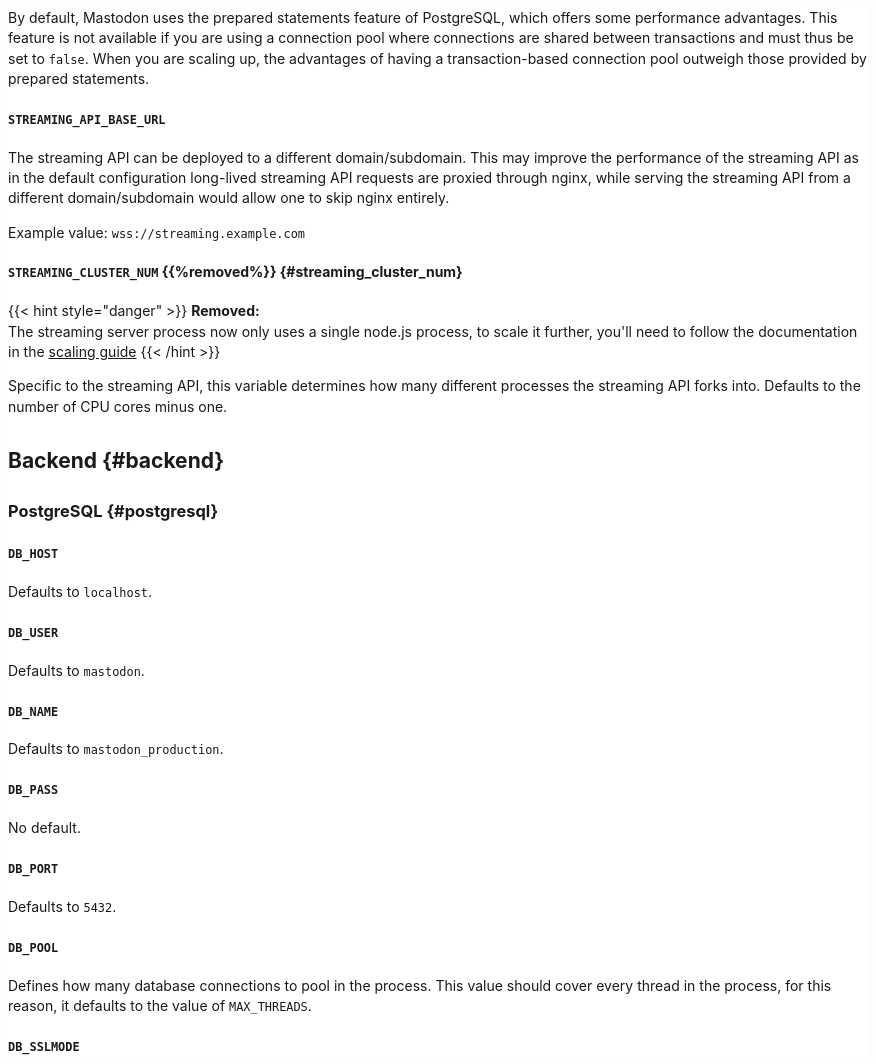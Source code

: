 By default, Mastodon uses the prepared statements feature of PostgreSQL, which offers some performance advantages. This feature is not available if you are using a connection pool where connections are shared between transactions and must thus be set to `false`. When you are scaling up, the advantages of having a transaction-based connection pool outweigh those provided by prepared statements.

#### `STREAMING_API_BASE_URL`

The streaming API can be deployed to a different domain/subdomain. This may improve the performance of the streaming API as in the default configuration long-lived streaming API requests are proxied through nginx, while serving the streaming API from a different domain/subdomain would allow one to skip nginx entirely.

Example value: `wss://streaming.example.com`

#### `STREAMING_CLUSTER_NUM` {{%removed%}} {#streaming_cluster_num}

{{< hint style="danger" >}}
**Removed:**\
The streaming server process now only uses a single node.js process, to scale it further, you'll need to follow the documentation in the [scaling guide](/admin/scaling#streaming)
{{< /hint >}}

Specific to the streaming API, this variable determines how many different processes the streaming API forks into. Defaults to the number of CPU cores minus one.

## Backend {#backend}

### PostgreSQL {#postgresql}

#### `DB_HOST`

Defaults to `localhost`.

#### `DB_USER`

Defaults to `mastodon`.

#### `DB_NAME`

Defaults to `mastodon_production`.

#### `DB_PASS`

No default.

#### `DB_PORT`

Defaults to `5432`.

#### `DB_POOL`

Defines how many database connections to pool in the process. This value should cover every thread in the process, for this reason, it defaults to the value of `MAX_THREADS`.

#### `DB_SSLMODE`
